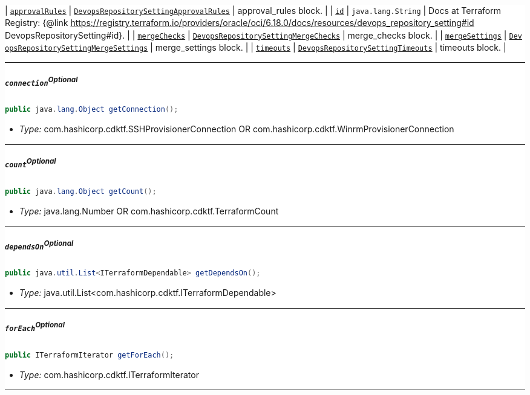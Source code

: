| <code><a href="#rhizo-co-terraform-provider-oci.devopsRepositorySetting.DevopsRepositorySettingConfig.property.approvalRules">approvalRules</a></code> | <code><a href="#rhizo-co-terraform-provider-oci.devopsRepositorySetting.DevopsRepositorySettingApprovalRules">DevopsRepositorySettingApprovalRules</a></code> | approval_rules block. |
| <code><a href="#rhizo-co-terraform-provider-oci.devopsRepositorySetting.DevopsRepositorySettingConfig.property.id">id</a></code> | <code>java.lang.String</code> | Docs at Terraform Registry: {@link https://registry.terraform.io/providers/oracle/oci/6.18.0/docs/resources/devops_repository_setting#id DevopsRepositorySetting#id}. |
| <code><a href="#rhizo-co-terraform-provider-oci.devopsRepositorySetting.DevopsRepositorySettingConfig.property.mergeChecks">mergeChecks</a></code> | <code><a href="#rhizo-co-terraform-provider-oci.devopsRepositorySetting.DevopsRepositorySettingMergeChecks">DevopsRepositorySettingMergeChecks</a></code> | merge_checks block. |
| <code><a href="#rhizo-co-terraform-provider-oci.devopsRepositorySetting.DevopsRepositorySettingConfig.property.mergeSettings">mergeSettings</a></code> | <code><a href="#rhizo-co-terraform-provider-oci.devopsRepositorySetting.DevopsRepositorySettingMergeSettings">DevopsRepositorySettingMergeSettings</a></code> | merge_settings block. |
| <code><a href="#rhizo-co-terraform-provider-oci.devopsRepositorySetting.DevopsRepositorySettingConfig.property.timeouts">timeouts</a></code> | <code><a href="#rhizo-co-terraform-provider-oci.devopsRepositorySetting.DevopsRepositorySettingTimeouts">DevopsRepositorySettingTimeouts</a></code> | timeouts block. |

---

##### `connection`<sup>Optional</sup> <a name="connection" id="rhizo-co-terraform-provider-oci.devopsRepositorySetting.DevopsRepositorySettingConfig.property.connection"></a>

```java
public java.lang.Object getConnection();
```

- *Type:* com.hashicorp.cdktf.SSHProvisionerConnection OR com.hashicorp.cdktf.WinrmProvisionerConnection

---

##### `count`<sup>Optional</sup> <a name="count" id="rhizo-co-terraform-provider-oci.devopsRepositorySetting.DevopsRepositorySettingConfig.property.count"></a>

```java
public java.lang.Object getCount();
```

- *Type:* java.lang.Number OR com.hashicorp.cdktf.TerraformCount

---

##### `dependsOn`<sup>Optional</sup> <a name="dependsOn" id="rhizo-co-terraform-provider-oci.devopsRepositorySetting.DevopsRepositorySettingConfig.property.dependsOn"></a>

```java
public java.util.List<ITerraformDependable> getDependsOn();
```

- *Type:* java.util.List<com.hashicorp.cdktf.ITerraformDependable>

---

##### `forEach`<sup>Optional</sup> <a name="forEach" id="rhizo-co-terraform-provider-oci.devopsRepositorySetting.DevopsRepositorySettingConfig.property.forEach"></a>

```java
public ITerraformIterator getForEach();
```

- *Type:* com.hashicorp.cdktf.ITerraformIterator

---